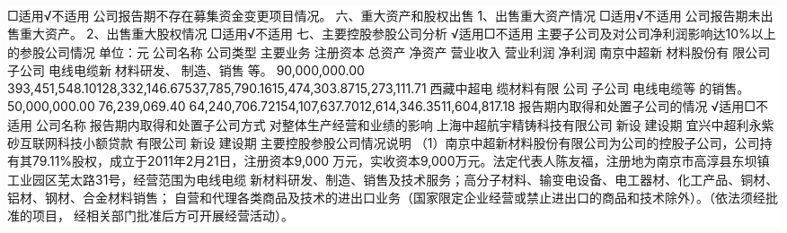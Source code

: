 □适用√不适用
公司报告期不存在募集资金变更项目情况。
六、重大资产和股权出售
1、出售重大资产情况
□适用√不适用
公司报告期未出售重大资产。
2、出售重大股权情况
□适用√不适用
七、主要控股参股公司分析
√适用□不适用
主要子公司及对公司净利润影响达10%以上的参股公司情况
单位：元
公司名称
公司类型
主要业务
注册资本
总资产
净资产
营业收入
营业利润
净利润
南京中超新
材料股份有
限公司
子公司
电线电缆新
材料研发、
制造、销售
等。
90,000,000.00
393,451,548.10128,332,146.67537,785,790.1615,474,303.8715,273,111.71
西藏中超电
缆材料有限
公司
子公司
电线电缆等
的销售。
50,000,000.00
76,239,069.40
64,240,706.72154,107,637.7012,614,346.3511,604,817.18
报告期内取得和处置子公司的情况
√适用□不适用
公司名称
报告期内取得和处置子公司方式
对整体生产经营和业绩的影响
上海中超航宇精铸科技有限公司
新设
建设期
宜兴中超利永紫砂互联网科技小额贷款
有限公司
新设
建设期
主要控股参股公司情况说明
（1）南京中超新材料股份有限公司为公司的控股子公司，公司持有其79.11%股权，成立于2011年2月21日，注册资本9,000
万元，实收资本9,000万元。法定代表人陈友福，注册地为南京市高淳县东坝镇工业园区芜太路31号，经营范围为电线电缆
新材料研发、制造、销售及技术服务；高分子材料、输变电设备、电工器材、化工产品、铜材、铝材、钢材、合金材料销售；
自营和代理各类商品及技术的进出口业务（国家限定企业经营或禁止进出口的商品和技术除外）。（依法须经批准的项目，
经相关部门批准后方可开展经营活动）。
